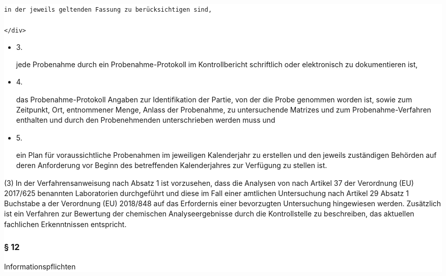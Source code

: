     in der jeweils geltenden Fassung zu berücksichtigen sind,
    
    </div>

  - 3\.
    
    <div>
    
    jede Probenahme durch ein Probenahme-Protokoll im Kontrollbericht
    schriftlich oder elektronisch zu dokumentieren ist,
    
    </div>

  - 4\.
    
    <div>
    
    das Probenahme-Protokoll Angaben zur Identifikation der Partie, von
    der die Probe genommen worden ist, sowie zum Zeitpunkt, Ort,
    entnommener Menge, Anlass der Probenahme, zu untersuchende Matrizes
    und zum Probenahme-Verfahren enthalten und durch den Probenehmenden
    unterschrieben werden muss und
    
    </div>

  - 5\.
    
    <div>
    
    ein Plan für voraussichtliche Probenahmen im jeweiligen Kalenderjahr
    zu erstellen und den jeweils zuständigen Behörden auf deren
    Anforderung vor Beginn des betreffenden Kalenderjahres zur Verfügung
    zu stellen ist.
    
    </div>

</div>

<div class="jurAbsatz">

(3) In der Verfahrensanweisung nach Absatz 1 ist vorzusehen, dass die
Analysen von nach Artikel 37 der Verordnung (EU) 2017/625 benannten
Laboratorien durchgeführt und diese im Fall einer amtlichen Untersuchung
nach Artikel 29 Absatz 1 Buchstabe a der Verordnung (EU) 2018/848 auf
das Erfordernis einer bevorzugten Untersuchung hingewiesen werden.
Zusätzlich ist ein Verfahren zur Bewertung der chemischen
Analyseergebnisse durch die Kontrollstelle zu beschreiben, das aktuellen
fachlichen Erkenntnissen entspricht.

</div>

</div>

</div>

</div>

<span id="BJNR0CE0B0023BJNE001300000.html"></span>

### § 12  
Informationspflichten
